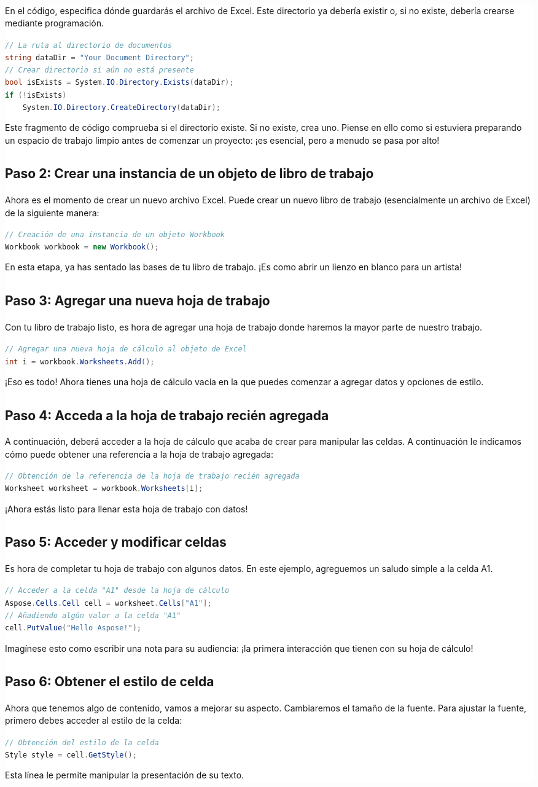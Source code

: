 En el código, especifica dónde guardarás el archivo de Excel. Este directorio ya debería existir o, si no existe, debería crearse mediante programación. 
```csharp
// La ruta al directorio de documentos
string dataDir = "Your Document Directory";
// Crear directorio si aún no está presente
bool isExists = System.IO.Directory.Exists(dataDir);
if (!isExists)
    System.IO.Directory.CreateDirectory(dataDir);
```
Este fragmento de código comprueba si el directorio existe. Si no existe, crea uno. Piense en ello como si estuviera preparando un espacio de trabajo limpio antes de comenzar un proyecto: ¡es esencial, pero a menudo se pasa por alto!
## Paso 2: Crear una instancia de un objeto de libro de trabajo
Ahora es el momento de crear un nuevo archivo Excel. 
Puede crear un nuevo libro de trabajo (esencialmente un archivo de Excel) de la siguiente manera:
```csharp
// Creación de una instancia de un objeto Workbook
Workbook workbook = new Workbook();
```
En esta etapa, ya has sentado las bases de tu libro de trabajo. ¡Es como abrir un lienzo en blanco para un artista!
## Paso 3: Agregar una nueva hoja de trabajo
Con tu libro de trabajo listo, es hora de agregar una hoja de trabajo donde haremos la mayor parte de nuestro trabajo.
```csharp
// Agregar una nueva hoja de cálculo al objeto de Excel
int i = workbook.Worksheets.Add();
```
¡Eso es todo! Ahora tienes una hoja de cálculo vacía en la que puedes comenzar a agregar datos y opciones de estilo.
## Paso 4: Acceda a la hoja de trabajo recién agregada
A continuación, deberá acceder a la hoja de cálculo que acaba de crear para manipular las celdas.
A continuación le indicamos cómo puede obtener una referencia a la hoja de trabajo agregada:
```csharp
// Obtención de la referencia de la hoja de trabajo recién agregada
Worksheet worksheet = workbook.Worksheets[i];
```
¡Ahora estás listo para llenar esta hoja de trabajo con datos!
## Paso 5: Acceder y modificar celdas
Es hora de completar tu hoja de trabajo con algunos datos.
En este ejemplo, agreguemos un saludo simple a la celda A1. 
```csharp
// Acceder a la celda "A1" desde la hoja de cálculo
Aspose.Cells.Cell cell = worksheet.Cells["A1"];
// Añadiendo algún valor a la celda "A1"
cell.PutValue("Hello Aspose!");
```
Imagínese esto como escribir una nota para su audiencia: ¡la primera interacción que tienen con su hoja de cálculo!
## Paso 6: Obtener el estilo de celda 
Ahora que tenemos algo de contenido, vamos a mejorar su aspecto. Cambiaremos el tamaño de la fuente.
Para ajustar la fuente, primero debes acceder al estilo de la celda:
```csharp
// Obtención del estilo de la celda
Style style = cell.GetStyle();
```
Esta línea le permite manipular la presentación de su texto. 